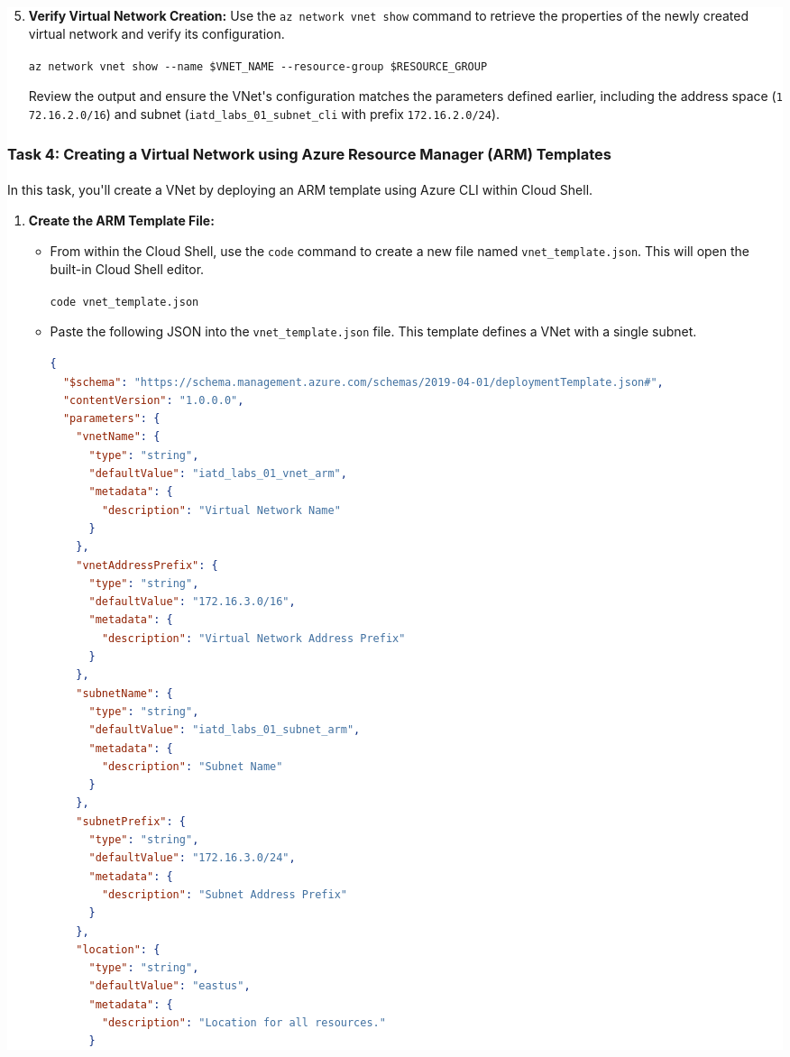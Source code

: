 5.  **Verify Virtual Network Creation:** Use the `az network vnet show` command to retrieve the properties of the newly created virtual network and verify its configuration.

    ```azurecli
    az network vnet show --name $VNET_NAME --resource-group $RESOURCE_GROUP
    ```

    Review the output and ensure the VNet's configuration matches the parameters defined earlier, including the address space (`172.16.2.0/16`) and subnet (`iatd_labs_01_subnet_cli` with prefix `172.16.2.0/24`).

### Task 4: Creating a Virtual Network using Azure Resource Manager (ARM) Templates

In this task, you'll create a VNet by deploying an ARM template using Azure CLI within Cloud Shell.

1.  **Create the ARM Template File:**
    *   From within the Cloud Shell, use the `code` command to create a new file named `vnet_template.json`. This will open the built-in Cloud Shell editor.

        ```bash
        code vnet_template.json
        ```

    *   Paste the following JSON into the `vnet_template.json` file.  This template defines a VNet with a single subnet.

        ```json
        {
          "$schema": "https://schema.management.azure.com/schemas/2019-04-01/deploymentTemplate.json#",
          "contentVersion": "1.0.0.0",
          "parameters": {
            "vnetName": {
              "type": "string",
              "defaultValue": "iatd_labs_01_vnet_arm",
              "metadata": {
                "description": "Virtual Network Name"
              }
            },
            "vnetAddressPrefix": {
              "type": "string",
              "defaultValue": "172.16.3.0/16",
              "metadata": {
                "description": "Virtual Network Address Prefix"
              }
            },
            "subnetName": {
              "type": "string",
              "defaultValue": "iatd_labs_01_subnet_arm",
              "metadata": {
                "description": "Subnet Name"
              }
            },
            "subnetPrefix": {
              "type": "string",
              "defaultValue": "172.16.3.0/24",
              "metadata": {
                "description": "Subnet Address Prefix"
              }
            },
            "location": {
              "type": "string",
              "defaultValue": "eastus",
              "metadata": {
                "description": "Location for all resources."
              }